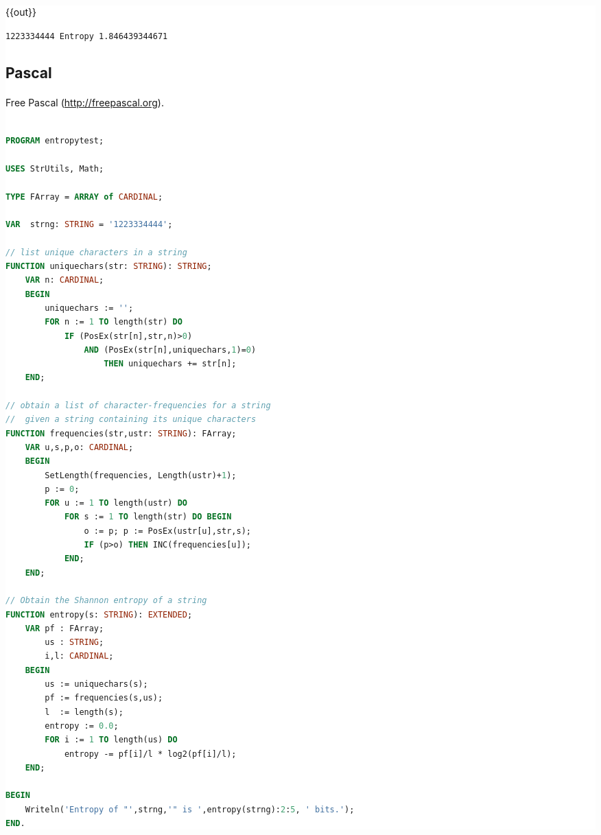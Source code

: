 {{out}}

```txt
1223334444 Entropy 1.846439344671
```


## Pascal


Free Pascal (http://freepascal.org).


```Pascal

PROGRAM entropytest;

USES StrUtils, Math;

TYPE FArray = ARRAY of CARDINAL;

VAR	 strng: STRING = '1223334444';

// list unique characters in a string
FUNCTION uniquechars(str: STRING): STRING;
	VAR n: CARDINAL;
	BEGIN
		uniquechars := '';
		FOR n := 1 TO length(str) DO
			IF (PosEx(str[n],str,n)>0)
				AND (PosEx(str[n],uniquechars,1)=0)
					THEN uniquechars += str[n];
	END;

// obtain a list of character-frequencies for a string
//  given a string containing its unique characters
FUNCTION frequencies(str,ustr: STRING): FArray;
	VAR u,s,p,o: CARDINAL;
	BEGIN
		SetLength(frequencies, Length(ustr)+1);
		p := 0;
		FOR u := 1 TO length(ustr) DO
			FOR s := 1 TO length(str) DO BEGIN
				o := p;	p := PosEx(ustr[u],str,s);
				IF (p>o) THEN INC(frequencies[u]);
			END;
	END;

// Obtain the Shannon entropy of a string
FUNCTION entropy(s: STRING): EXTENDED;
	VAR pf : FArray;
		us : STRING;
		i,l: CARDINAL;
	BEGIN
		us := uniquechars(s);
		pf := frequencies(s,us);
		l  := length(s);
		entropy := 0.0;
		FOR i := 1 TO length(us) DO
			entropy -= pf[i]/l * log2(pf[i]/l);
	END;

BEGIN
	Writeln('Entropy of "',strng,'" is ',entropy(strng):2:5, ' bits.');
END.

```
